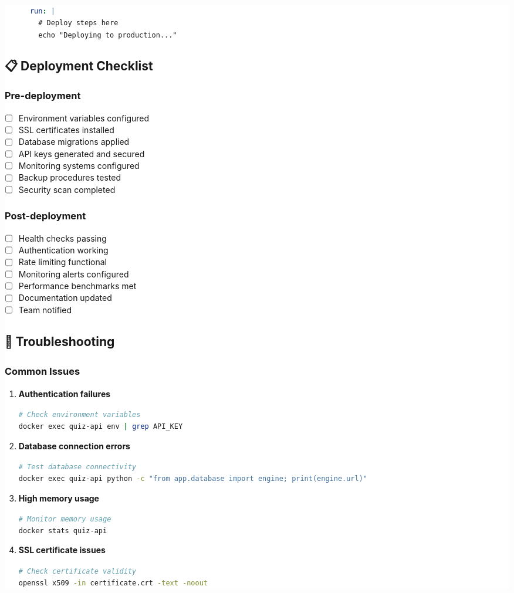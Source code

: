 ```yaml
      run: |
        # Deploy steps here
        echo "Deploying to production..."
```

## 📋 Deployment Checklist

### Pre-deployment
- [ ] Environment variables configured
- [ ] SSL certificates installed
- [ ] Database migrations applied
- [ ] API keys generated and secured
- [ ] Monitoring systems configured
- [ ] Backup procedures tested
- [ ] Security scan completed

### Post-deployment
- [ ] Health checks passing
- [ ] Authentication working
- [ ] Rate limiting functional
- [ ] Monitoring alerts configured
- [ ] Performance benchmarks met
- [ ] Documentation updated
- [ ] Team notified

## 🚨 Troubleshooting

### Common Issues

1. **Authentication failures**
   ```bash
   # Check environment variables
   docker exec quiz-api env | grep API_KEY
   ```

2. **Database connection errors**
   ```bash
   # Test database connectivity
   docker exec quiz-api python -c "from app.database import engine; print(engine.url)"
   ```

3. **High memory usage**
   ```bash
   # Monitor memory usage
   docker stats quiz-api
   ```

4. **SSL certificate issues**
   ```bash
   # Check certificate validity
   openssl x509 -in certificate.crt -text -noout
   ```
